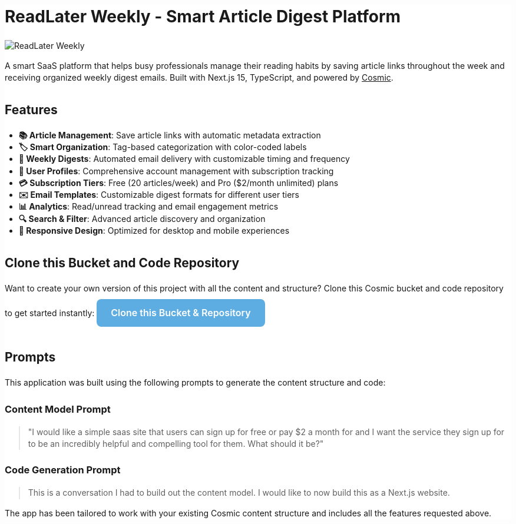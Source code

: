 # ReadLater Weekly - Smart Article Digest Platform

![ReadLater Weekly](https://imgix.cosmicjs.com/ced08470-632f-11f0-a051-23c10f41277a-photo-1521791136064-7986c2920216-1752771743051.jpg?w=1200&h=300&fit=crop&auto=format,compress)

A smart SaaS platform that helps busy professionals manage their reading habits by saving article links throughout the week and receiving organized weekly digest emails. Built with Next.js 15, TypeScript, and powered by [Cosmic](https://www.cosmicjs.com).

## Features

- **📚 Article Management**: Save article links with automatic metadata extraction
- **🏷️ Smart Organization**: Tag-based categorization with color-coded labels
- **📧 Weekly Digests**: Automated email delivery with customizable timing and frequency
- **👤 User Profiles**: Comprehensive account management with subscription tracking
- **💳 Subscription Tiers**: Free (20 articles/week) and Pro ($2/month unlimited) plans
- **✉️ Email Templates**: Customizable digest formats for different user tiers
- **📊 Analytics**: Read/unread tracking and email engagement metrics
- **🔍 Search & Filter**: Advanced article discovery and organization
- **📱 Responsive Design**: Optimized for desktop and mobile experiences

## Clone this Bucket and Code Repository

Want to create your own version of this project with all the content and structure? Clone this Cosmic bucket and code repository to get started instantly:
<a href="https://app.cosmic-staging.com/projects/new?clone_bucket=undefined&clone_repository=undefined" target="_blank" style="display: inline-block; background-color: #5DADE2; color: white; padding: 12px 24px; border-radius: 8px; text-decoration: none; font-family: -apple-system, BlinkMacSystemFont, 'Segoe UI', 'Roboto', 'Helvetica Neue', Arial, sans-serif; font-size: 16px; font-weight: 600; text-align: center; transition: background-color 0.2s ease; margin: 8px 0;" onmouseover="this.style.backgroundColor='#4A90C2'" onmouseout="this.style.backgroundColor='#5DADE2'">
  Clone this Bucket & Repository
</a>

## Prompts

This application was built using the following prompts to generate the content structure and code:

### Content Model Prompt

> "I would like a simple saas site that users can sign up for free or pay $2 a month for and I want the service they sign up for to be an incredibly helpful and compelling tool for them. What should it be?"

### Code Generation Prompt

> This is a conversation I had to build out the content model. I would like to now build this as a Next.js website.

The app has been tailored to work with your existing Cosmic content structure and includes all the features requested above.
